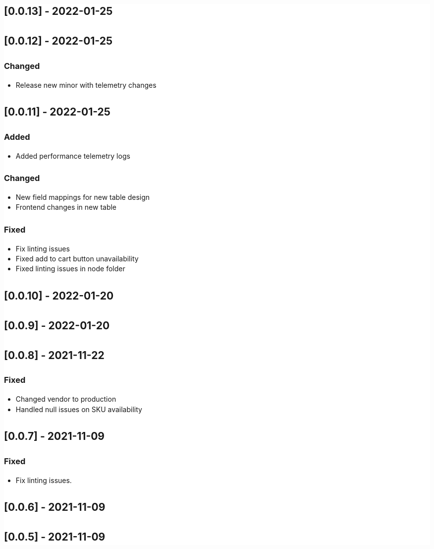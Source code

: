 ## [0.0.13] - 2022-01-25

## [0.0.12] - 2022-01-25

### Changed

- Release new minor with telemetry changes

## [0.0.11] - 2022-01-25

### Added

- Added performance telemetry logs

### Changed

- New field mappings for new table design
- Frontend changes in new table

### Fixed

- Fix linting issues
- Fixed add to cart button unavailability
- Fixed linting issues in node folder

## [0.0.10] - 2022-01-20

## [0.0.9] - 2022-01-20

## [0.0.8] - 2021-11-22

### Fixed

- Changed vendor to production
- Handled null issues on SKU availability

## [0.0.7] - 2021-11-09

### Fixed

- Fix linting issues.

## [0.0.6] - 2021-11-09

## [0.0.5] - 2021-11-09

